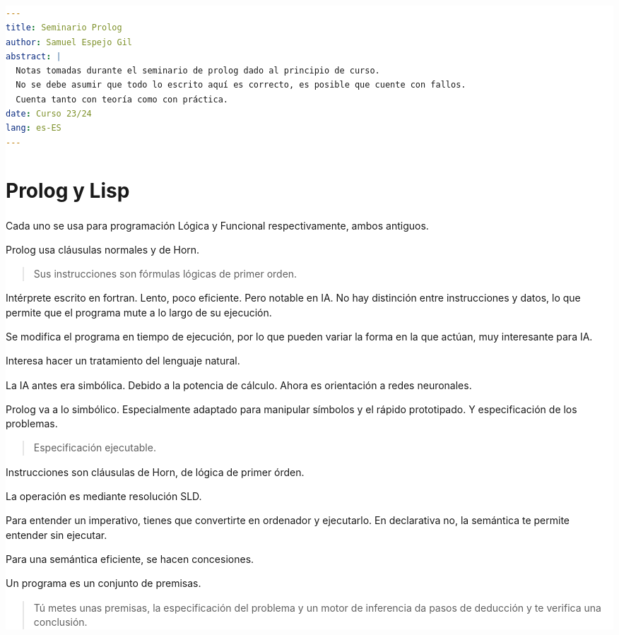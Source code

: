 ```yaml
---
title: Seminario Prolog
author: Samuel Espejo Gil
abstract: |
  Notas tomadas durante el seminario de prolog dado al principio de curso.
  No se debe asumir que todo lo escrito aquí es correcto, es posible que cuente con fallos.
  Cuenta tanto con teoría como con práctica.
date: Curso 23/24
lang: es-ES
---
```


# Prolog y Lisp

Cada uno se usa para programación Lógica y Funcional respectivamente, ambos antiguos.

Prolog usa cláusulas normales y de Horn.

> Sus instrucciones son fórmulas lógicas de primer orden.

Intérprete escrito en fortran.
Lento, poco eficiente.
Pero notable en IA.
No hay distinción entre instrucciones y datos, lo que permite que el programa mute a lo largo de su ejecución.

Se modifica el programa en tiempo de ejecución, por lo que pueden variar la forma en la que actúan, muy interesante para IA.

Interesa hacer un tratamiento del lenguaje natural.

La IA antes era simbólica.
Debido a la potencia de cálculo.
Ahora es orientación a redes neuronales.

Prolog va a lo simbólico.
Especialmente adaptado para manipular símbolos y el rápido prototipado.
Y especificación de los problemas.

> Especificación ejecutable.

Instrucciones son cláusulas de Horn, de lógica de primer órden.

La operación es mediante resolución SLD.

Para entender un imperativo, tienes que convertirte en ordenador y ejecutarlo.
En declarativa no, la semántica te permite entender sin ejecutar.


Para una semántica eficiente, se hacen concesiones.

Un programa es un conjunto de premisas.

> Tú metes unas premisas, la especificación del problema y un motor de inferencia da pasos de deducción y te verifica una conclusión.
